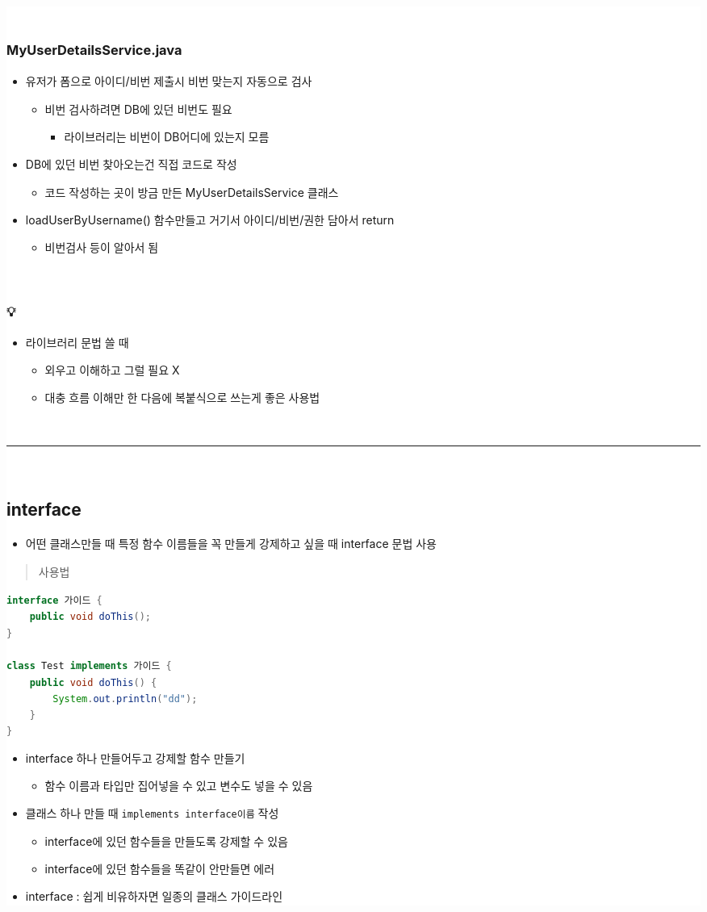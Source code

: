 <br>

### MyUserDetailsService.java
- 유저가 폼으로 아이디/비번 제출시 비번 맞는지 자동으로 검사

  - 비번 검사하려면 DB에 있던 비번도 필요

    - 라이브러리는 비번이 DB어디에 있는지 모름

- DB에 있던 비번 찾아오는건 직접 코드로 작성 

  - 코드 작성하는 곳이 방금 만든 MyUserDetailsService 클래스

- loadUserByUsername() 함수만들고 거기서 아이디/비번/권한 담아서 return 

  - 비번검사 등이 알아서 됨

<br>

### 💡
- 라이브러리 문법 쓸 때

  - 외우고 이해하고 그럴 필요 X

  - 대충 흐름 이해만 한 다음에 복붙식으로 쓰는게 좋은 사용법

<br>

---

<br>

interface
---
- 어떤 클래스만들 때 특정 함수 이름들을 꼭 만들게 강제하고 싶을 때 interface 문법 사용

> 사용법
```java
interface 가이드 {
    public void doThis();
}

class Test implements 가이드 {
    public void doThis() {
        System.out.println("dd");
    }
}
```
- interface 하나 만들어두고 강제할 함수 만들기

  - 함수 이름과 타입만 집어넣을 수 있고 변수도 넣을 수 있음

- 클래스 하나 만들 때 `implements interface이름` 작성

  - interface에 있던 함수들을 만들도록 강제할 수 있음

  - interface에 있던 함수들을 똑같이 안만들면 에러

- interface : 쉽게 비유하자면 일종의 클래스 가이드라인

